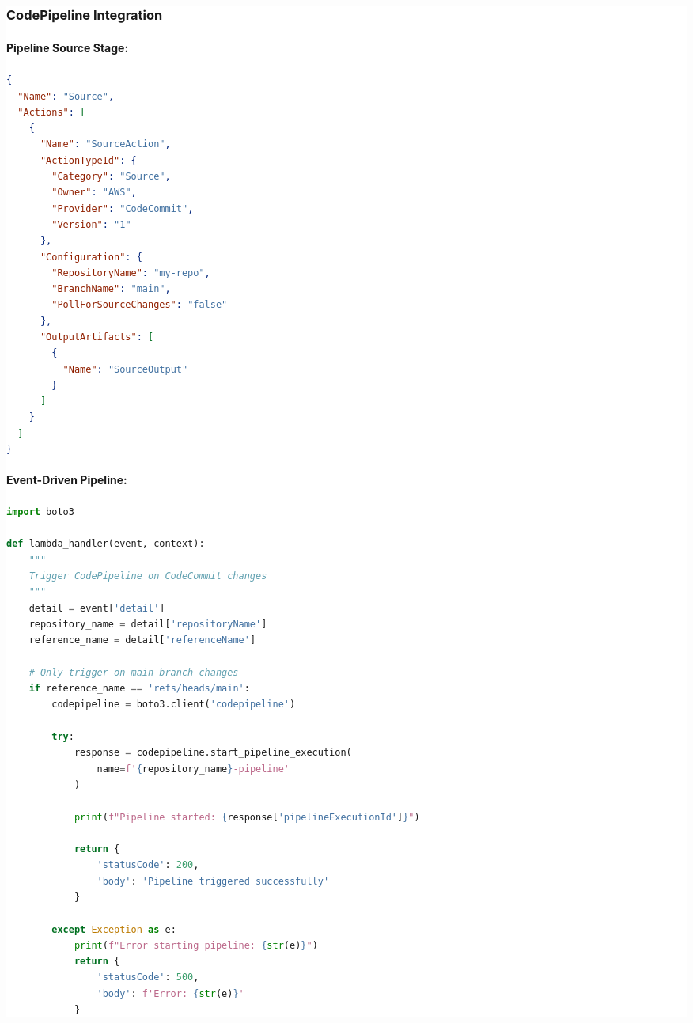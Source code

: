 ### CodePipeline Integration

#### Pipeline Source Stage:
```json
{
  "Name": "Source",
  "Actions": [
    {
      "Name": "SourceAction",
      "ActionTypeId": {
        "Category": "Source",
        "Owner": "AWS",
        "Provider": "CodeCommit",
        "Version": "1"
      },
      "Configuration": {
        "RepositoryName": "my-repo",
        "BranchName": "main",
        "PollForSourceChanges": "false"
      },
      "OutputArtifacts": [
        {
          "Name": "SourceOutput"
        }
      ]
    }
  ]
}
```

#### Event-Driven Pipeline:
```python
import boto3

def lambda_handler(event, context):
    """
    Trigger CodePipeline on CodeCommit changes
    """
    detail = event['detail']
    repository_name = detail['repositoryName']
    reference_name = detail['referenceName']
    
    # Only trigger on main branch changes
    if reference_name == 'refs/heads/main':
        codepipeline = boto3.client('codepipeline')
        
        try:
            response = codepipeline.start_pipeline_execution(
                name=f'{repository_name}-pipeline'
            )
            
            print(f"Pipeline started: {response['pipelineExecutionId']}")
            
            return {
                'statusCode': 200,
                'body': 'Pipeline triggered successfully'
            }
            
        except Exception as e:
            print(f"Error starting pipeline: {str(e)}")
            return {
                'statusCode': 500,
                'body': f'Error: {str(e)}'
            }
```